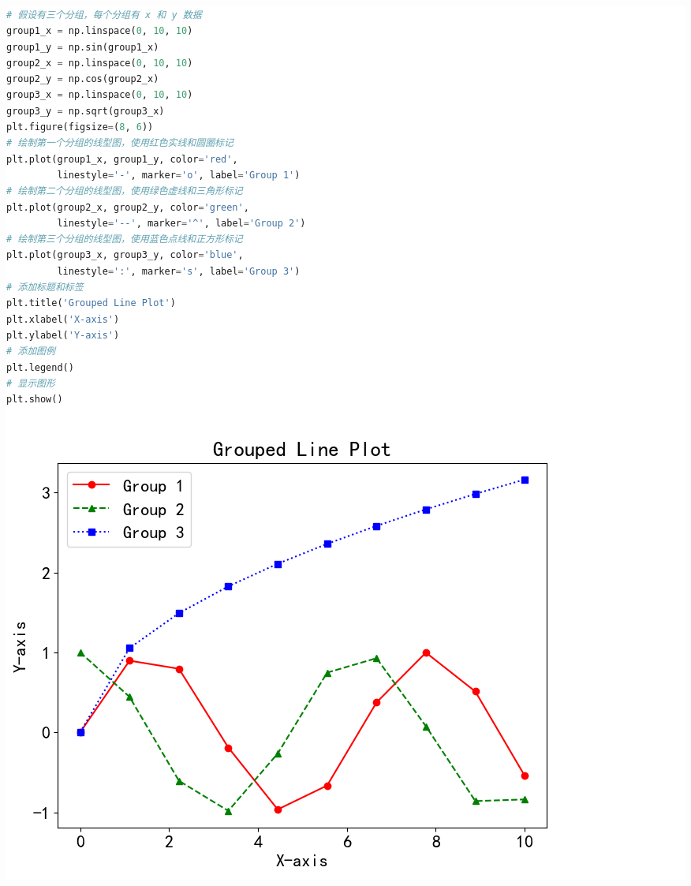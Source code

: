 
```python
# 假设有三个分组，每个分组有 x 和 y 数据
group1_x = np.linspace(0, 10, 10)
group1_y = np.sin(group1_x)
group2_x = np.linspace(0, 10, 10)
group2_y = np.cos(group2_x)
group3_x = np.linspace(0, 10, 10)
group3_y = np.sqrt(group3_x)
plt.figure(figsize=(8, 6))
# 绘制第一个分组的线型图，使用红色实线和圆圈标记
plt.plot(group1_x, group1_y, color='red', 
         linestyle='-', marker='o', label='Group 1')
# 绘制第二个分组的线型图，使用绿色虚线和三角形标记
plt.plot(group2_x, group2_y, color='green', 
         linestyle='--', marker='^', label='Group 2')
# 绘制第三个分组的线型图，使用蓝色点线和正方形标记
plt.plot(group3_x, group3_y, color='blue', 
         linestyle=':', marker='s', label='Group 3')
# 添加标题和标签
plt.title('Grouped Line Plot')
plt.xlabel('X-axis')
plt.ylabel('Y-axis')
# 添加图例
plt.legend()
# 显示图形
plt.show()

```


​    
![png](output_61_0.png)
​    
